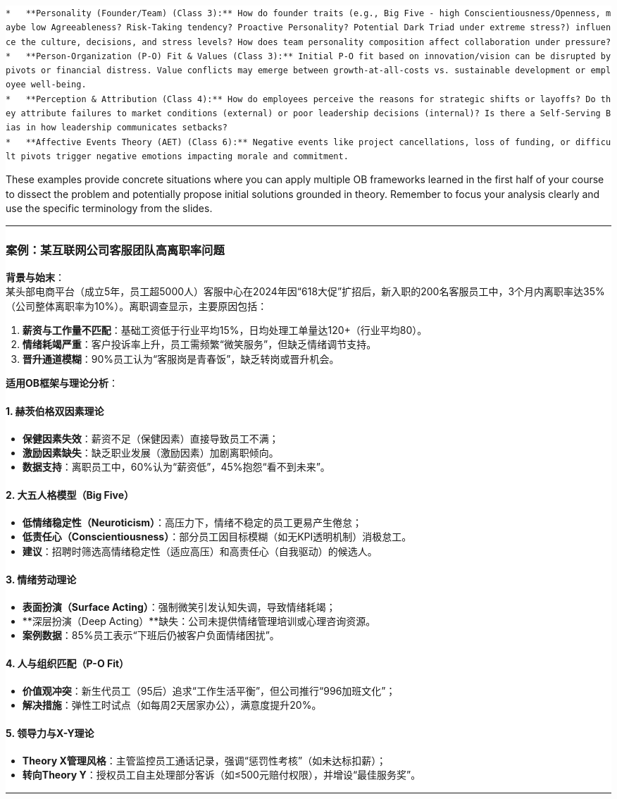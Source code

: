     *   **Personality (Founder/Team) (Class 3):** How do founder traits (e.g., Big Five - high Conscientiousness/Openness, maybe low Agreeableness? Risk-Taking tendency? Proactive Personality? Potential Dark Triad under extreme stress?) influence the culture, decisions, and stress levels? How does team personality composition affect collaboration under pressure?
    *   **Person-Organization (P-O) Fit & Values (Class 3):** Initial P-O fit based on innovation/vision can be disrupted by pivots or financial distress. Value conflicts may emerge between growth-at-all-costs vs. sustainable development or employee well-being.
    *   **Perception & Attribution (Class 4):** How do employees perceive the reasons for strategic shifts or layoffs? Do they attribute failures to market conditions (external) or poor leadership decisions (internal)? Is there a Self-Serving Bias in how leadership communicates setbacks?
    *   **Affective Events Theory (AET) (Class 6):** Negative events like project cancellations, loss of funding, or difficult pivots trigger negative emotions impacting morale and commitment.

These examples provide concrete situations where you can apply multiple OB frameworks learned in the first half of your course to dissect the problem and potentially propose initial solutions grounded in theory. Remember to focus your analysis clearly and use the specific terminology from the slides.

---

### **案例：某互联网公司客服团队高离职率问题**  
**背景与始末**：  
某头部电商平台（成立5年，员工超5000人）客服中心在2024年因“618大促”扩招后，新入职的200名客服员工中，3个月内离职率达35%（公司整体离职率为10%）。离职调查显示，主要原因包括：  
1. **薪资与工作量不匹配**：基础工资低于行业平均15%，日均处理工单量达120+（行业平均80）。  
2. **情绪耗竭严重**：客户投诉率上升，员工需频繁“微笑服务”，但缺乏情绪调节支持。  
3. **晋升通道模糊**：90%员工认为“客服岗是青春饭”，缺乏转岗或晋升机会。  

**适用OB框架与理论分析**：  

#### **1. 赫茨伯格双因素理论**   
- **保健因素失效**：薪资不足（保健因素）直接导致员工不满；  
- **激励因素缺失**：缺乏职业发展（激励因素）加剧离职倾向。  
- **数据支持**：离职员工中，60%认为“薪资低”，45%抱怨“看不到未来”。  

#### **2. 大五人格模型（Big Five）**   
- **低情绪稳定性（Neuroticism）**：高压力下，情绪不稳定的员工更易产生倦怠；  
- **低责任心（Conscientiousness）**：部分员工因目标模糊（如无KPI透明机制）消极怠工。  
- **建议**：招聘时筛选高情绪稳定性（适应高压）和高责任心（自我驱动）的候选人。  

#### **3. 情绪劳动理论**   
- **表面扮演（Surface Acting）**：强制微笑引发认知失调，导致情绪耗竭；  
- **深层扮演（Deep Acting）**缺失：公司未提供情绪管理培训或心理咨询资源。  
- **案例数据**：85%员工表示“下班后仍被客户负面情绪困扰”。  

#### **4. 人与组织匹配（P-O Fit）**   
- **价值观冲突**：新生代员工（95后）追求“工作生活平衡”，但公司推行“996加班文化”；  
- **解决措施**：弹性工时试点（如每周2天居家办公），满意度提升20%。  

#### **5. 领导力与X-Y理论**   
- **Theory X管理风格**：主管监控员工通话记录，强调“惩罚性考核”（如未达标扣薪）；  
- **转向Theory Y**：授权员工自主处理部分客诉（如≤500元赔付权限），并增设“最佳服务奖”。  

---
